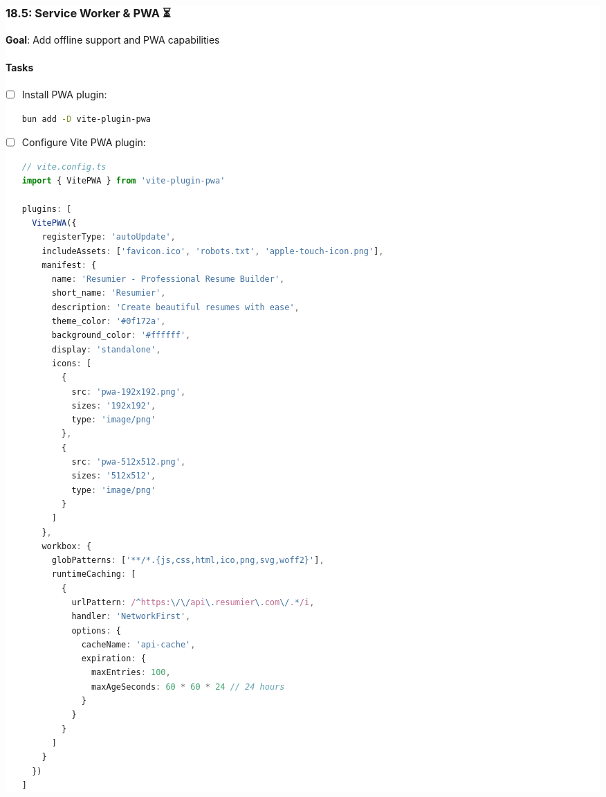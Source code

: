 ### 18.5: Service Worker & PWA ⏳

**Goal**: Add offline support and PWA capabilities

#### Tasks
- [ ] Install PWA plugin:
  ```bash
  bun add -D vite-plugin-pwa
  ```

- [ ] Configure Vite PWA plugin:
  ```typescript
  // vite.config.ts
  import { VitePWA } from 'vite-plugin-pwa'
  
  plugins: [
    VitePWA({
      registerType: 'autoUpdate',
      includeAssets: ['favicon.ico', 'robots.txt', 'apple-touch-icon.png'],
      manifest: {
        name: 'Resumier - Professional Resume Builder',
        short_name: 'Resumier',
        description: 'Create beautiful resumes with ease',
        theme_color: '#0f172a',
        background_color: '#ffffff',
        display: 'standalone',
        icons: [
          {
            src: 'pwa-192x192.png',
            sizes: '192x192',
            type: 'image/png'
          },
          {
            src: 'pwa-512x512.png',
            sizes: '512x512',
            type: 'image/png'
          }
        ]
      },
      workbox: {
        globPatterns: ['**/*.{js,css,html,ico,png,svg,woff2}'],
        runtimeCaching: [
          {
            urlPattern: /^https:\/\/api\.resumier\.com\/.*/i,
            handler: 'NetworkFirst',
            options: {
              cacheName: 'api-cache',
              expiration: {
                maxEntries: 100,
                maxAgeSeconds: 60 * 60 * 24 // 24 hours
              }
            }
          }
        ]
      }
    })
  ]
  ```
